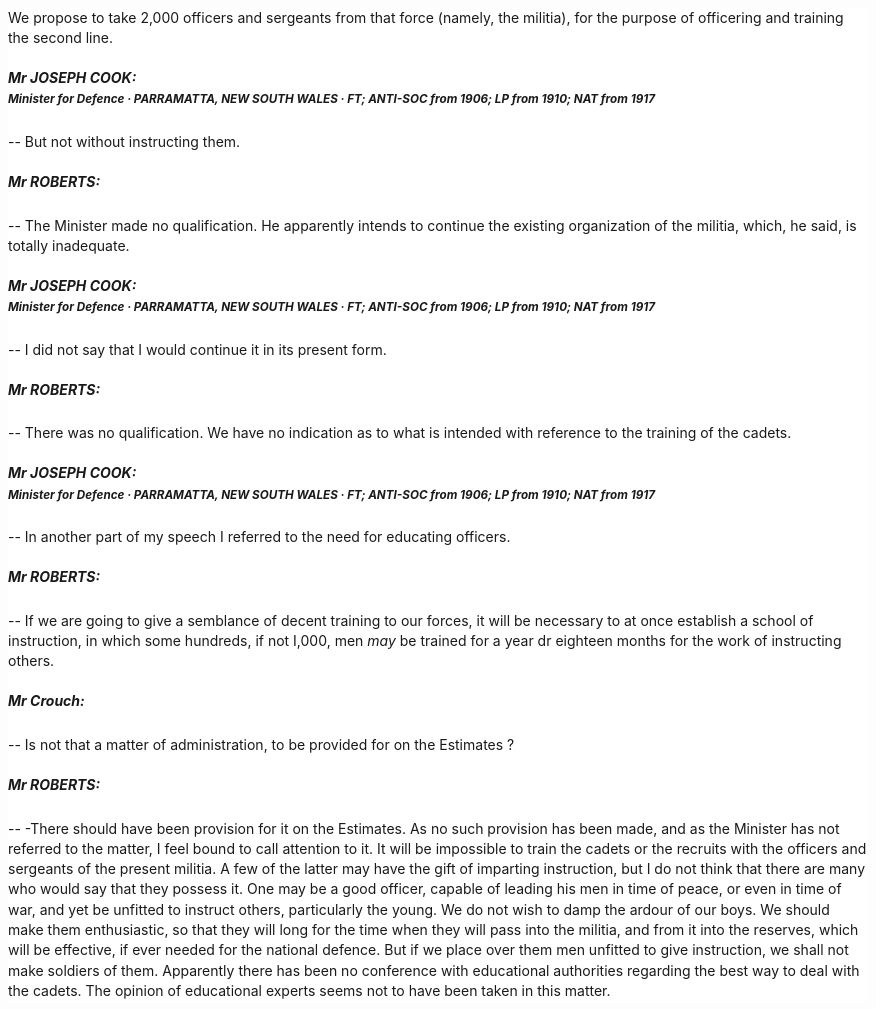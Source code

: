 We propose to take 2,000 officers and sergeants from that force (namely, the militia), for the purpose of officering and training the second line. 

##### Mr JOSEPH COOK:<br><small class="text-muted">Minister for Defence &middot; PARRAMATTA, NEW SOUTH WALES &middot; FT; ANTI-SOC from 1906; LP from 1910; NAT from 1917</small>

-- But not without instructing them. 

##### Mr ROBERTS:

-- The Minister made no qualification. He apparently intends to continue the existing organization of the militia, which, he said, is totally inadequate. 

##### Mr JOSEPH COOK:<br><small class="text-muted">Minister for Defence &middot; PARRAMATTA, NEW SOUTH WALES &middot; FT; ANTI-SOC from 1906; LP from 1910; NAT from 1917</small>

-- I did not say that I would continue it in its present form. 

##### Mr ROBERTS:

-- There was no qualification. We have no indication as to what is intended with reference to the training of the cadets. 

##### Mr JOSEPH COOK:<br><small class="text-muted">Minister for Defence &middot; PARRAMATTA, NEW SOUTH WALES &middot; FT; ANTI-SOC from 1906; LP from 1910; NAT from 1917</small>

-- In another part of my speech I referred to the need for educating officers. 

##### Mr ROBERTS:

-- If we are going to give a semblance of decent training to our forces, it will be necessary to at once establish a school of instruction, in which some hundreds, if not I,000, men  *may*  be trained for a year dr eighteen months for the work of instructing others. 

##### Mr Crouch:

-- Is not that a matter of administration, to be provided for on the Estimates ? 

##### Mr ROBERTS:

-- -There should have been provision for it on the Estimates. As no such provision has been made, and as the Minister has not referred to the matter, I feel bound to call attention to it. It will be impossible to train the cadets or the recruits with the officers and sergeants of the present militia. A few of the latter may have the gift of imparting instruction, but I do not think that there are many who would say that they possess it. One may be a good officer, capable of leading his men in time of peace, or even in time of war, and yet be unfitted to instruct others, particularly the young. We do not wish to damp the ardour of our boys. We should make them enthusiastic, so that they will long for the time when they will pass into the militia, and from it into the reserves, which will be effective, if ever needed for the national defence. But if we place over them men unfitted to give instruction, we shall not make soldiers of them. Apparently there has been no conference with educational authorities regarding the best way to deal with the cadets. The opinion of educational experts seems not to have been taken in this matter. 
